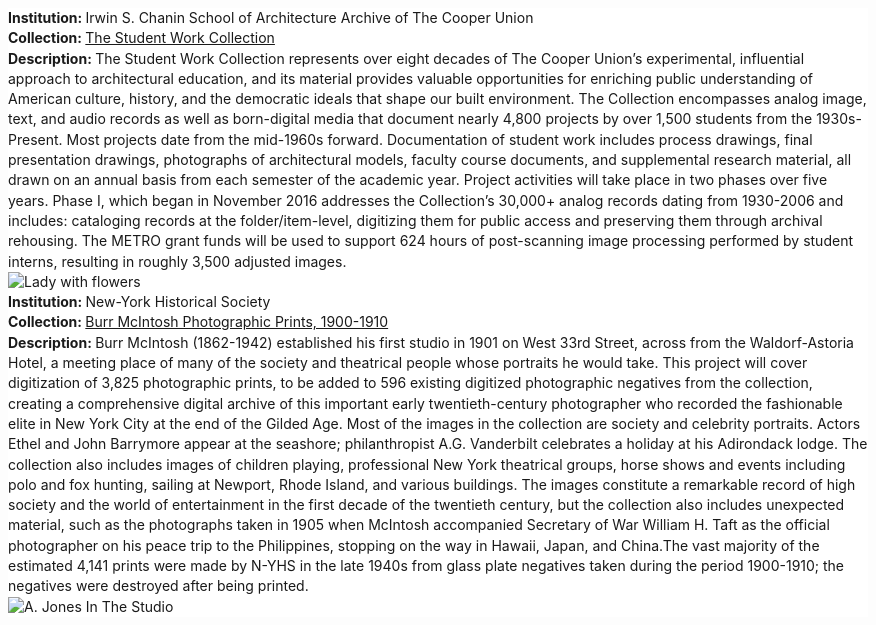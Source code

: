 </div>
<div class="info">
<b>Institution: </b>Irwin S. Chanin School of Architecture Archive of The Cooper Union<br/><b>Collection: </b><a href="https://cooper.edu/architecture/archive/collections/student-work">The Student Work Collection</a><br/><b>Description: </b> The Student Work Collection represents over eight decades of The Cooper Union’s experimental, influential approach to architectural education, and its material provides valuable opportunities for enriching public understanding of American culture, history, and the democratic ideals that shape our built environment. The Collection encompasses analog image, text, and audio records as well as born-digital media that document nearly 4,800 projects by over 1,500 students from the 1930s-Present. Most projects date from the mid-1960s forward. Documentation of student work includes process drawings, final presentation drawings, photographs of architectural models, faculty course documents, and supplemental research material, all drawn on an annual basis from each semester of the academic year. Project activities will take place in two phases over five years. Phase I, which began in November 2016 addresses the Collection’s 30,000+ analog records dating from 1930-2006 and includes: cataloging records at the folder/item-level, digitizing them for public access and preserving them through archival rehousing. The METRO grant funds will be used to support 624 hours of post-scanning image processing performed by student interns, resulting in roughly 3,500 adjusted images.<br/>
</div>
</div>

<div class="grant" id="obj15">
<div class="thumb">
<img src="/assets/img/grants/obj15.gif" alt="Lady with flowers"><a href="http://dcmny.org/islandora/object/nyhs%3Amcintosh"></a>
</div>
<div class="info">
<b>Institution: </b>New-York Historical Society<br/><b>Collection: </b><a href="http://dcmny.org/islandora/object/nyhs%3Amcintosh">Burr McIntosh Photographic Prints, 1900-1910</a><br/><b>Description: </b>Burr McIntosh (1862-1942) established his first studio in 1901 on West 33rd Street, across from the Waldorf-Astoria Hotel, a meeting place of many of the society and theatrical people whose portraits he would take. This project will cover digitization of 3,825 photographic prints, to be added to 596 existing digitized photographic negatives from the collection, creating a comprehensive digital archive of this important early twentieth-century photographer who recorded the fashionable elite in New York City at the end of the Gilded Age. Most of the images in the collection are society and celebrity portraits. Actors Ethel and John Barrymore appear at the seashore; philanthropist A.G. Vanderbilt celebrates a holiday at his Adirondack lodge. The collection also includes images of children playing, professional New York theatrical groups, horse shows and events including polo and fox hunting, sailing at Newport, Rhode Island, and various buildings. The images constitute a remarkable record of high society and the world of entertainment in the first decade of the twentieth century, but the collection also includes unexpected material, such as the photographs taken in 1905 when McIntosh accompanied Secretary of War William H. Taft as the official photographer on his peace trip to the Philippines, stopping on the way in Hawaii, Japan, and China.The vast majority of the estimated 4,141 prints were made by N-YHS in the late 1940s from glass plate negatives taken during the period 1900-1910; the negatives were destroyed after being printed.<br/>
</div>
</div>
<div class="grant" id="obj16">
<div class="thumb">
<img src="/assets/img/grants/obj16.gif" alt="A. Jones In The Studio"><a href="https://www.wnyc.org/series/on-the-media-1993-2000"></a>
</div>
<div class="info">